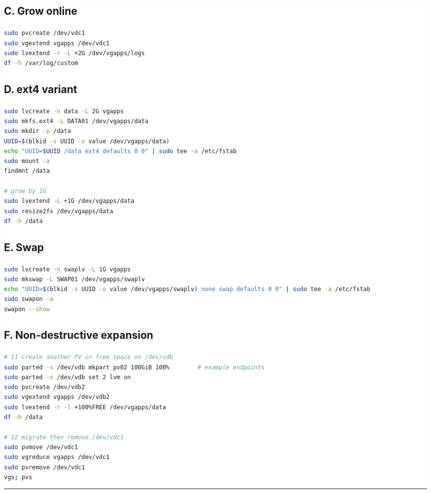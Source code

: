 ## C. Grow online

```bash
sudo pvcreate /dev/vdc1
sudo vgextend vgapps /dev/vdc1
sudo lvextend -r -L +2G /dev/vgapps/logs
df -h /var/log/custom
```

## D. ext4 variant

```bash
sudo lvcreate -n data -L 2G vgapps
sudo mkfs.ext4 -L DATA01 /dev/vgapps/data
sudo mkdir -p /data
UUID=$(blkid -s UUID -o value /dev/vgapps/data)
echo "UUID=$UUID /data ext4 defaults 0 0" | sudo tee -a /etc/fstab
sudo mount -a
findmnt /data

# grow by 1G
sudo lvextend -L +1G /dev/vgapps/data
sudo resize2fs /dev/vgapps/data
df -h /data
```

## E. Swap

```bash
sudo lvcreate -n swaplv -L 1G vgapps
sudo mkswap -L SWAP01 /dev/vgapps/swaplv
echo "UUID=$(blkid -s UUID -o value /dev/vgapps/swaplv) none swap defaults 0 0" | sudo tee -a /etc/fstab
sudo swapon -a
swapon --show
```

## F. Non-destructive expansion

```bash
# 11 create another PV in free space on /dev/vdb
sudo parted -s /dev/vdb mkpart pv02 100GiB 100%        # example endpoints
sudo parted -s /dev/vdb set 2 lvm on
sudo pvcreate /dev/vdb2
sudo vgextend vgapps /dev/vdb2
sudo lvextend -r -l +100%FREE /dev/vgapps/data
df -h /data

# 12 migrate then remove /dev/vdc1
sudo pvmove /dev/vdc1
sudo vgreduce vgapps /dev/vdc1
sudo pvremove /dev/vdc1
vgs; pvs
```

---